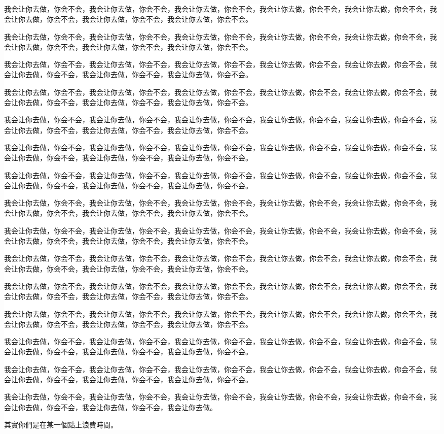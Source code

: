我会让你去做，你会不会，我会让你去做，你会不会，我会让你去做，你会不会，我会让你去做，你会不会，我会让你去做，你会不会，我会让你去做，你会不会，我会让你去做，你会不会，我会让你去做，你会不会。

我会让你去做，你会不会，我会让你去做，你会不会，我会让你去做，你会不会，我会让你去做，你会不会，我会让你去做，你会不会，我会让你去做，你会不会，我会让你去做，你会不会，我会让你去做，你会不会。

我会让你去做，你会不会，我会让你去做，你会不会，我会让你去做，你会不会，我会让你去做，你会不会，我会让你去做，你会不会，我会让你去做，你会不会，我会让你去做，你会不会，我会让你去做，你会不会。

我会让你去做，你会不会，我会让你去做，你会不会，我会让你去做，你会不会，我会让你去做，你会不会，我会让你去做，你会不会，我会让你去做，你会不会，我会让你去做，你会不会，我会让你去做，你会不会。

我会让你去做，你会不会，我会让你去做，你会不会，我会让你去做，你会不会，我会让你去做，你会不会，我会让你去做，你会不会，我会让你去做，你会不会，我会让你去做，你会不会，我会让你去做，你会不会。

我会让你去做，你会不会，我会让你去做，你会不会，我会让你去做，你会不会，我会让你去做，你会不会，我会让你去做，你会不会，我会让你去做，你会不会，我会让你去做，你会不会，我会让你去做，你会不会。

我会让你去做，你会不会，我会让你去做，你会不会，我会让你去做，你会不会，我会让你去做，你会不会，我会让你去做，你会不会，我会让你去做，你会不会，我会让你去做，你会不会，我会让你去做，你会不会。

我会让你去做，你会不会，我会让你去做，你会不会，我会让你去做，你会不会，我会让你去做，你会不会，我会让你去做，你会不会，我会让你去做，你会不会，我会让你去做，你会不会，我会让你去做，你会不会。

我会让你去做，你会不会，我会让你去做，你会不会，我会让你去做，你会不会，我会让你去做，你会不会，我会让你去做，你会不会，我会让你去做，你会不会，我会让你去做，你会不会，我会让你去做，你会不会。

我会让你去做，你会不会，我会让你去做，你会不会，我会让你去做，你会不会，我会让你去做，你会不会，我会让你去做，你会不会，我会让你去做，你会不会，我会让你去做，你会不会，我会让你去做，你会不会。

我会让你去做，你会不会，我会让你去做，你会不会，我会让你去做，你会不会，我会让你去做，你会不会，我会让你去做，你会不会，我会让你去做，你会不会，我会让你去做，你会不会，我会让你去做，你会不会。

我会让你去做，你会不会，我会让你去做，你会不会，我会让你去做，你会不会，我会让你去做，你会不会，我会让你去做，你会不会，我会让你去做，你会不会，我会让你去做，你会不会，我会让你去做，你会不会。

我会让你去做，你会不会，我会让你去做，你会不会，我会让你去做，你会不会，我会让你去做，你会不会，我会让你去做，你会不会，我会让你去做，你会不会，我会让你去做，你会不会，我会让你去做，你会不会。

我会让你去做，你会不会，我会让你去做，你会不会，我会让你去做，你会不会，我会让你去做，你会不会，我会让你去做，你会不会，我会让你去做，你会不会，我会让你去做，你会不会，我会让你去做，你会不会。

我会让你去做，你会不会，我会让你去做，你会不会，我会让你去做，你会不会，我会让你去做，你会不会，我会让你去做，你会不会，我会让你去做，你会不会，我会让你去做，你会不会，我会让你去做。

其實你們是在某一個點上浪費時間。